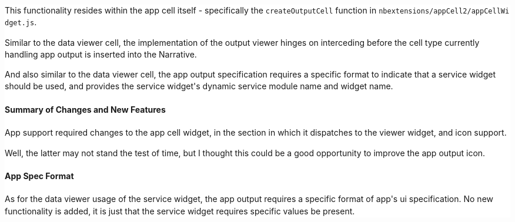 This functionality resides within the app cell itself -  specifically the  `createOutputCell` function in  `nbextensions/appCell2/appCellWidget.js`.

Similar to the data viewer cell, the implementation of the output viewer hinges on interceding before the cell type currently handling app output is inserted into the Narrative.

And also similar to the data viewer cell, the app output specification requires a specific format to indicate that a service widget should be used, and provides the service widget's dynamic service module name and widget name.

#### Summary of Changes and New Features

App support required changes to the app cell widget, in the section in which it dispatches
to the viewer widget, and icon support.

Well, the latter may not stand the test of time, but I thought this could be a good
opportunity to improve the app output icon.


#### App Spec Format

As for the data viewer usage of the service widget, the app output requires a specific
format of app's ui specification. No new functionality is added, it is just that the
service widget requires specific values be present.